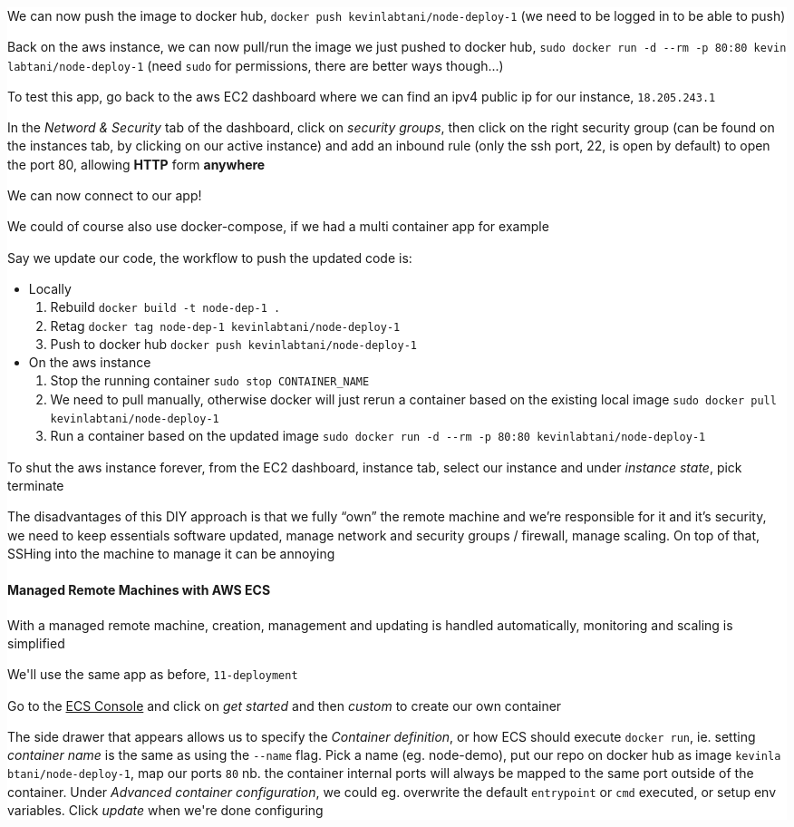 We can now push the image to docker hub, `docker push kevinlabtani/node-deploy-1` (we need to be logged in to be able to push)

Back on the aws instance, we can now pull/run the image we just pushed to docker hub, `sudo docker run -d --rm -p 80:80 kevinlabtani/node-deploy-1` (need `sudo` for permissions, there are better ways though...)

To test this app, go back to the aws EC2 dashboard where we can find an ipv4 public ip for our instance, `18.205.243.1`

In the _Netword & Security_ tab of the dashboard, click on _security groups_, then click on the right security group (can be found on the instances tab, by clicking on our active instance) and add an inbound rule (only the ssh port, 22, is open by default) to open the port 80, allowing **HTTP** form **anywhere**

We can now connect to our app!

We could of course also use docker-compose, if we had a multi container app for example

Say we update our code, the workflow to push the updated code is:

- Locally
  1. Rebuild `docker build -t node-dep-1 .`
  1. Retag `docker tag node-dep-1 kevinlabtani/node-deploy-1`
  1. Push to docker hub `docker push kevinlabtani/node-deploy-1`
- On the aws instance
  1. Stop the running container `sudo stop CONTAINER_NAME`
  1. We need to pull manually, otherwise docker will just rerun a container based on the existing local image `sudo docker pull kevinlabtani/node-deploy-1`
  1. Run a container based on the updated image `sudo docker run -d --rm -p 80:80 kevinlabtani/node-deploy-1`

To shut the aws instance forever, from the EC2 dashboard, instance tab, select our instance and under _instance state_, pick terminate

The disadvantages of this DIY approach is that we fully “own” the remote machine and we’re responsible for it and it’s security, we need to keep essentials software updated, manage network and security groups / firewall, manage scaling. On top of that, SSHing into the machine to manage it can be
annoying

#### Managed Remote Machines with AWS ECS

With a managed remote machine, creation, management and updating is handled automatically, monitoring and scaling is simplified

We'll use the same app as before, `11-deployment`

Go to the [ECS Console](https://console.aws.amazon.com/ecs/home?region=us-east-1#/getStarted) and click on _get started_ and then _custom_ to create our own container

The side drawer that appears allows us to specify the _Container definition_, or how ECS should execute `docker run`, ie. setting _container name_ is the same as using the `--name` flag. Pick a name (eg. node-demo), put our repo on docker hub as image `kevinlabtani/node-deploy-1`, map our ports `80` nb. the container internal ports will always be mapped to the same port outside of the container. Under _Advanced container configuration_, we could eg. overwrite the default `entrypoint` or `cmd` executed, or setup env variables. Click _update_ when we're done configuring
